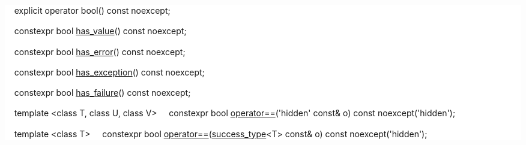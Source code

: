 
&nbsp;&nbsp;&nbsp;&nbsp;<span class="kwd">explicit</span>&nbsp;<span class="kwd">operator</span>&nbsp;<span class="kwd">bool</span><span class="pun">(</span><span class="pun">)</span>&nbsp;<span class="kwd">const</span>&nbsp;<span class="kwd">noexcept</span><span class="pun">;</span>

&nbsp;&nbsp;&nbsp;&nbsp;<span class="kwd">constexpr</span>&nbsp;<span class="kwd">bool</span> <a href="../outcome#standardese-outcome_v2_xxx__detail__result_final-R-S-NoValuePolicy-__has_value--const"><span class="typ dec var fun">has_value</span></a><span class="pun">(</span><span class="pun">)</span>&nbsp;<span class="kwd">const</span>&nbsp;<span class="kwd">noexcept</span><span class="pun">;</span>

&nbsp;&nbsp;&nbsp;&nbsp;<span class="kwd">constexpr</span>&nbsp;<span class="kwd">bool</span> <a href="../outcome#standardese-outcome_v2_xxx__detail__result_final-R-S-NoValuePolicy-__has_error--const"><span class="typ dec var fun">has_error</span></a><span class="pun">(</span><span class="pun">)</span>&nbsp;<span class="kwd">const</span>&nbsp;<span class="kwd">noexcept</span><span class="pun">;</span>

&nbsp;&nbsp;&nbsp;&nbsp;<span class="kwd">constexpr</span>&nbsp;<span class="kwd">bool</span> <a href="../outcome#standardese-outcome_v2_xxx__detail__result_final-R-S-NoValuePolicy-__has_exception--const"><span class="typ dec var fun">has_exception</span></a><span class="pun">(</span><span class="pun">)</span>&nbsp;<span class="kwd">const</span>&nbsp;<span class="kwd">noexcept</span><span class="pun">;</span>

&nbsp;&nbsp;&nbsp;&nbsp;<span class="kwd">constexpr</span>&nbsp;<span class="kwd">bool</span> <a href="../outcome#standardese-outcome_v2_xxx__detail__result_final-R-S-NoValuePolicy-__has_failure--const"><span class="typ dec var fun">has_failure</span></a><span class="pun">(</span><span class="pun">)</span>&nbsp;<span class="kwd">const</span>&nbsp;<span class="kwd">noexcept</span><span class="pun">;</span>

&nbsp;&nbsp;&nbsp;&nbsp;<span class="kwd">template</span>&nbsp;<span class="pun">&lt;</span><span class="kwd">class</span>&nbsp;<span class="typ dec var fun">T</span><span class="pun">,</span>&nbsp;<span class="kwd">class</span>&nbsp;<span class="typ dec var fun">U</span><span class="pun">,</span>&nbsp;<span class="kwd">class</span>&nbsp;<span class="typ dec var fun">V</span><span class="pun">&gt;</span>
&nbsp;&nbsp;&nbsp;&nbsp;<span class="kwd">constexpr</span>&nbsp;<span class="kwd">bool</span> <a href="../outcome#standardese-outcome_v2_xxx__detail__result_final-R-S-NoValuePolicy-__operator---T-U-V--result_final-T-U-V-const--const"><span class="typ dec var fun">operator==</span></a><span class="pun">(</span><span class="typ dec var fun">&#x27;hidden&#x27;</span>&nbsp;<span class="kwd">const</span><span class="pun">&amp;</span> <span class="typ dec var fun">o</span><span class="pun">)</span>&nbsp;<span class="kwd">const</span>&nbsp;<span class="kwd">noexcept</span><span class="pun">(</span><span class="typ dec var fun">&#x27;hidden&#x27;</span><span class="pun">)</span><span class="pun">;</span>

&nbsp;&nbsp;&nbsp;&nbsp;<span class="kwd">template</span>&nbsp;<span class="pun">&lt;</span><span class="kwd">class</span>&nbsp;<span class="typ dec var fun">T</span><span class="pun">&gt;</span>
&nbsp;&nbsp;&nbsp;&nbsp;<span class="kwd">constexpr</span>&nbsp;<span class="kwd">bool</span> <a href="../outcome#standardese-outcome_v2_xxx__detail__result_final-R-S-NoValuePolicy-__operator---T--success_type-T-const--const"><span class="typ dec var fun">operator==</span></a><span class="pun">(</span><a href="../success_failure#standardese-outcome_v2_xxx__success_type-T-"><span class="typ dec var fun">success_type</span></a><span class="pun">&lt;</span>T<span class="pun">&gt;</span>&nbsp;<span class="kwd">const</span><span class="pun">&amp;</span> <span class="typ dec var fun">o</span><span class="pun">)</span>&nbsp;<span class="kwd">const</span>&nbsp;<span class="kwd">noexcept</span><span class="pun">(</span><span class="typ dec var fun">&#x27;hidden&#x27;</span><span class="pun">)</span><span class="pun">;</span>

